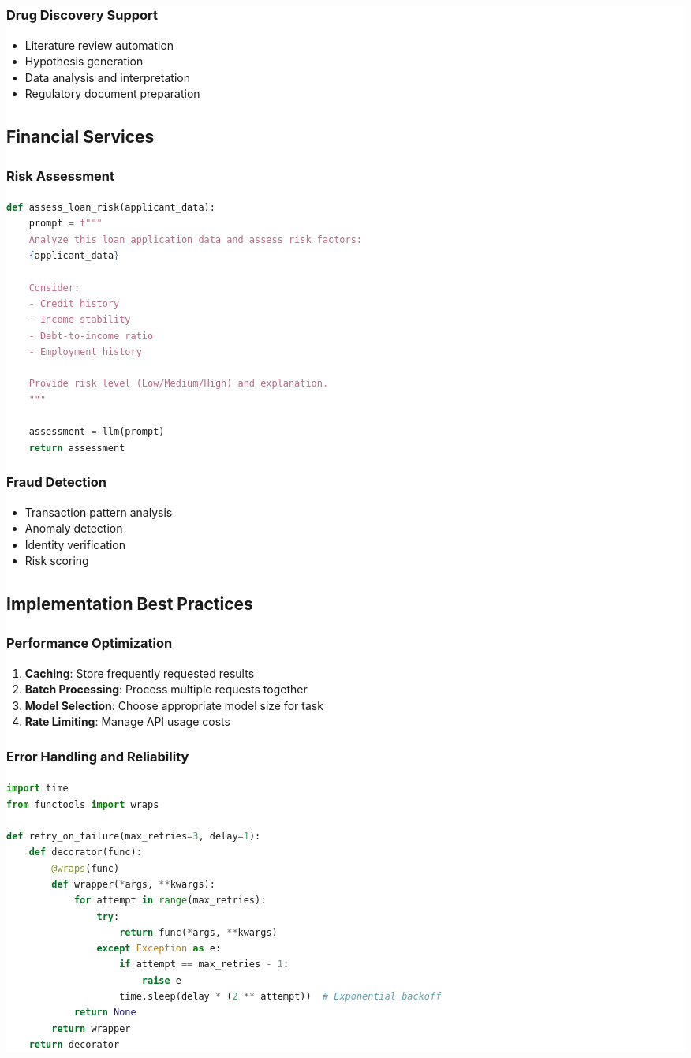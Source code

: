 ### Drug Discovery Support
- Literature review automation
- Hypothesis generation
- Data analysis and interpretation
- Regulatory document preparation

## Financial Services

### Risk Assessment
```python
def assess_loan_risk(applicant_data):
    prompt = f"""
    Analyze this loan application data and assess risk factors:
    {applicant_data}
    
    Consider:
    - Credit history
    - Income stability
    - Debt-to-income ratio
    - Employment history
    
    Provide risk level (Low/Medium/High) and explanation.
    """
    
    assessment = llm(prompt)
    return assessment
```

### Fraud Detection
- Transaction pattern analysis
- Anomaly detection
- Identity verification
- Risk scoring

## Implementation Best Practices

### Performance Optimization
1. **Caching**: Store frequently requested results
2. **Batch Processing**: Process multiple requests together
3. **Model Selection**: Choose appropriate model size for task
4. **Rate Limiting**: Manage API usage costs

### Error Handling and Reliability
```python
import time
from functools import wraps

def retry_on_failure(max_retries=3, delay=1):
    def decorator(func):
        @wraps(func)
        def wrapper(*args, **kwargs):
            for attempt in range(max_retries):
                try:
                    return func(*args, **kwargs)
                except Exception as e:
                    if attempt == max_retries - 1:
                        raise e
                    time.sleep(delay * (2 ** attempt))  # Exponential backoff
            return None
        return wrapper
    return decorator
```